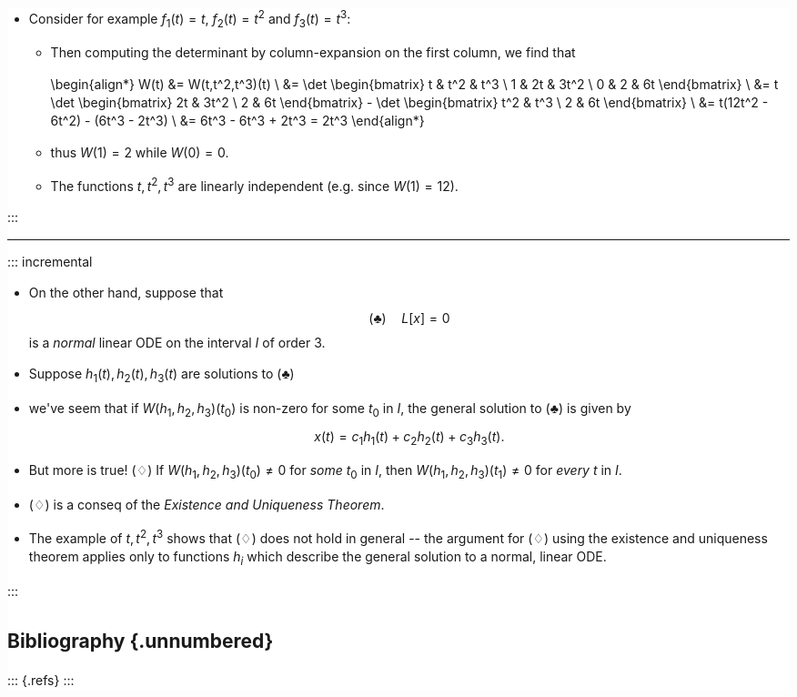 - Consider for example $f_1(t) = t$, $f_2(t) = t^2$ and $f_3(t) = t^3$:
  
  - Then computing the determinant by column-expansion on the first
    column, we find that
  
    \begin{align*}
	W(t) &= W(t,t^2,t^3)(t) \\
	&= \det \begin{bmatrix} t & t^2 &
    t^3 \\ 1 & 2t & 3t^2 \\ 0 & 2 & 6t \end{bmatrix} \\
	&= t \det \begin{bmatrix} 2t & 3t^2 \\
	2 & 6t \end{bmatrix} - \det \begin{bmatrix}
	t^2 & t^3 \\ 
	2 & 6t 
	\end{bmatrix} \\
	&= t(12t^2 - 6t^2) - (6t^3 - 2t^3) \\
	&= 6t^3 - 6t^3 + 2t^3 = 2t^3
	\end{align*}
	
  - thus $W(1) = 2$ while $W(0) = 0$.  
	
  - The functions $t,t^2,t^3$ are linearly independent (e.g. since $W(1) = 12$).

:::

-------

::: incremental

- On the other hand, suppose that $$(\clubsuit) \quad L[x] = 0$$ is a
  *normal* linear ODE on the interval $I$ of order $3$.
  
- Suppose $h_1(t),h_2(t),h_3(t)$ are solutions to $(\clubsuit)$

- we've seem that if $W(h_1,h_2,h_3)(t_0)$ is non-zero for some $t_0$
  in $I$, the general solution to $(\clubsuit)$ is given by $$x(t) =
  c_1h_1(t) + c_2h_2(t) + c_3h_3(t).$$
  
- But more is true! $(\diamondsuit)$ If $W(h_1,h_2,h_3)(t_0) \ne 0$
  for *some* $t_0$ in $I$, then $W(h_1,h_2,h_3)(t_1) \ne 0$ for
  *every* $t$ in $I$.
  
- $(\diamondsuit)$ is a conseq of the *Existence and Uniqueness Theorem*.

- The example of $t,t^2,t^3$ shows that $(\diamondsuit)$ does not hold
  in general -- the argument for $(\diamondsuit)$ using the existence
  and uniqueness theorem applies only to functions $h_i$ which
  describe the general solution to a normal, linear ODE.

:::


## Bibliography {.unnumbered}

::: {.refs}
:::
